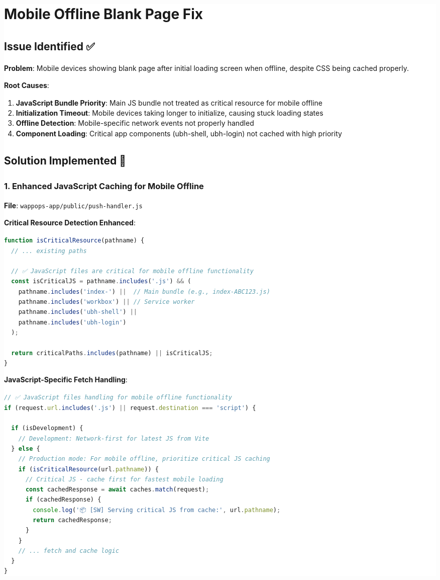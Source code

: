 # Mobile Offline Blank Page Fix

## Issue Identified ✅

**Problem**: Mobile devices showing blank page after initial loading screen when offline, despite CSS being cached properly.

**Root Causes**:
1. **JavaScript Bundle Priority**: Main JS bundle not treated as critical resource for mobile offline
2. **Initialization Timeout**: Mobile devices taking longer to initialize, causing stuck loading states
3. **Offline Detection**: Mobile-specific network events not properly handled
4. **Component Loading**: Critical app components (ubh-shell, ubh-login) not cached with high priority

## Solution Implemented 🔧

### 1. Enhanced JavaScript Caching for Mobile Offline

**File**: `wappops-app/public/push-handler.js`

**Critical Resource Detection Enhanced**:
```javascript
function isCriticalResource(pathname) {
  // ... existing paths
  
  // ✅ JavaScript files are critical for mobile offline functionality
  const isCriticalJS = pathname.includes('.js') && (
    pathname.includes('index-') ||  // Main bundle (e.g., index-ABC123.js)
    pathname.includes('workbox') || // Service worker
    pathname.includes('ubh-shell') || 
    pathname.includes('ubh-login')
  );
  
  return criticalPaths.includes(pathname) || isCriticalJS;
}
```

**JavaScript-Specific Fetch Handling**:
```javascript
// ✅ JavaScript files handling for mobile offline functionality
if (request.url.includes('.js') || request.destination === 'script') {
  
  if (isDevelopment) {
    // Development: Network-first for latest JS from Vite
  } else {
    // Production mode: For mobile offline, prioritize critical JS caching
    if (isCriticalResource(url.pathname)) {
      // Critical JS - cache first for fastest mobile loading
      const cachedResponse = await caches.match(request);
      if (cachedResponse) {
        console.log('📦 [SW] Serving critical JS from cache:', url.pathname);
        return cachedResponse;
      }
    }
    // ... fetch and cache logic
  }
}
```
